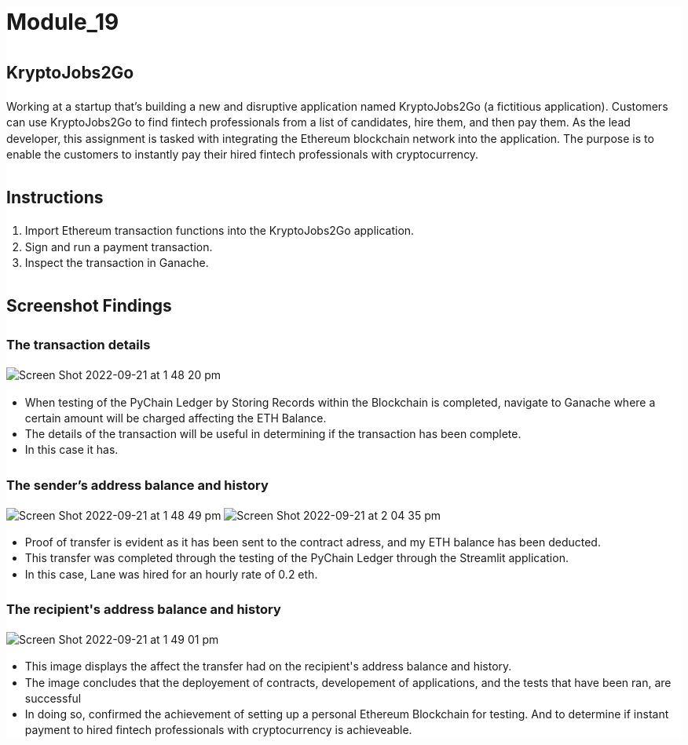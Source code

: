 # Module_19

## **KryptoJobs2Go**

Working at a startup that’s building a new and disruptive application named KryptoJobs2Go (a fictitious application). Customers can use KryptoJobs2Go to find fintech professionals from a list of candidates, hire them, and then pay them. As the lead developer, this assignment is tasked with integrating the Ethereum blockchain network into the application. The purpose is to enable the customers to instantly pay their hired fintech professionals with cryptocurrency.

## Instructions

1. Import Ethereum transaction functions into the KryptoJobs2Go application.
2. Sign and run a payment transaction.
3. Inspect the transaction in Ganache.

## Screenshot Findings

### The transaction details
<img width="1192" alt="Screen Shot 2022-09-21 at 1 48 20 pm" src="https://user-images.githubusercontent.com/102783432/191411521-a9e643fc-8518-4421-9a26-dff49026f2f6.png">

- When testing of the PyChain Ledger by Storing Records within the Blockchain is completed, navigate to Ganache where a certain amount will be charged affecting the ETH Balance. 
- The details of the transaction will be useful in determining if the transaction has been complete.
- In this case it has.

### The sender’s address balance and history
<img width="1194" alt="Screen Shot 2022-09-21 at 1 48 49 pm" src="https://user-images.githubusercontent.com/102783432/191411598-c7ac9445-7c84-49fb-acfa-a0124f600a1a.png">

<img width="1193" alt="Screen Shot 2022-09-21 at 2 04 35 pm" src="https://user-images.githubusercontent.com/102783432/191412004-e1fed6d6-7bf9-4c42-8582-20513c1c73fe.png">

- Proof of transfer is evident as it has been sent to the contract adress, and my ETH balance has been deducted.
- This transfer was completed through the testing of the PyChain Ledger through the Streamlit application.
- In this case, Lane was hired for an hourly rate of 0.2 eth.

### The recipient's address balance and history
<img width="1193" alt="Screen Shot 2022-09-21 at 1 49 01 pm" src="https://user-images.githubusercontent.com/102783432/191411605-f62321fb-2983-4354-9e13-5fffd2c60475.png">

- This image displays the affect the transfer had on the recipient's address balance and history.
- The image concludes that the deployement of contracts, developement of applications, and the tests that have been ran, are successful
- In doing so, confirmed the achievement of setting up a personal Ethereum Blockchain for testing. And to determine if instant payment to hired fintech professionals with cryptocurrency is achieveable.

